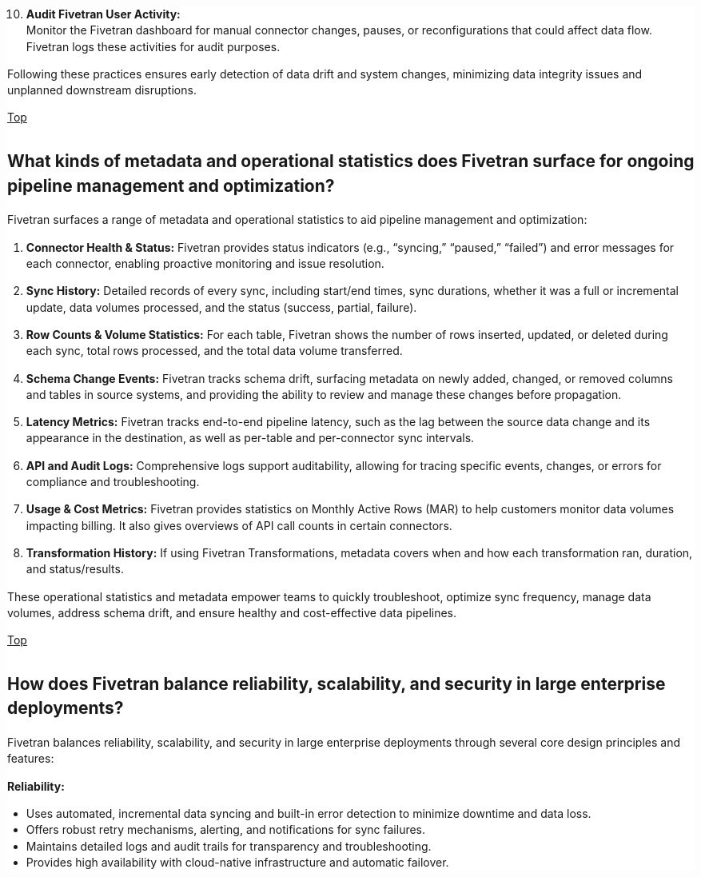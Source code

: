 10. **Audit Fivetran User Activity:**  
Monitor the Fivetran dashboard for manual connector changes, pauses, or reconfigurations that could affect data flow. Fivetran logs these activities for audit purposes.

Following these practices ensures early detection of data drift and system changes, minimizing data integrity issues and unplanned downstream disruptions.

[Top](#top)

## What kinds of metadata and operational statistics does Fivetran surface for ongoing pipeline management and optimization?
Fivetran surfaces a range of metadata and operational statistics to aid pipeline management and optimization:

1. **Connector Health & Status:** Fivetran provides status indicators (e.g., “syncing,” “paused,” “failed”) and error messages for each connector, enabling proactive monitoring and issue resolution.

2. **Sync History:** Detailed records of every sync, including start/end times, sync durations, whether it was a full or incremental update, data volumes processed, and the status (success, partial, failure).

3. **Row Counts & Volume Statistics:** For each table, Fivetran shows the number of rows inserted, updated, or deleted during each sync, total rows processed, and the total data volume transferred.

4. **Schema Change Events:** Fivetran tracks schema drift, surfacing metadata on newly added, changed, or removed columns and tables in source systems, and providing the ability to review and manage these changes before propagation.

5. **Latency Metrics:** Fivetran tracks end-to-end pipeline latency, such as the lag between the source data change and its appearance in the destination, as well as per-table and per-connector sync intervals.

6. **API and Audit Logs:** Comprehensive logs support auditability, allowing for tracing specific events, changes, or errors for compliance and troubleshooting.

7. **Usage & Cost Metrics:** Fivetran provides statistics on Monthly Active Rows (MAR) to help customers monitor data volumes impacting billing. It also gives overviews of API call counts in certain connectors.

8. **Transformation History:** If using Fivetran Transformations, metadata covers when and how each transformation ran, duration, and status/results.

These operational statistics and metadata empower teams to quickly troubleshoot, optimize sync frequency, manage data volumes, address schema drift, and ensure healthy and cost-effective data pipelines.

[Top](#top)

## How does Fivetran balance reliability, scalability, and security in large enterprise deployments?
Fivetran balances reliability, scalability, and security in large enterprise deployments through several core design principles and features:

**Reliability:**  
- Uses automated, incremental data syncing and built-in error detection to minimize downtime and data loss.
- Offers robust retry mechanisms, alerting, and notifications for sync failures.
- Maintains detailed logs and audit trails for transparency and troubleshooting.
- Provides high availability with cloud-native infrastructure and automatic failover.
